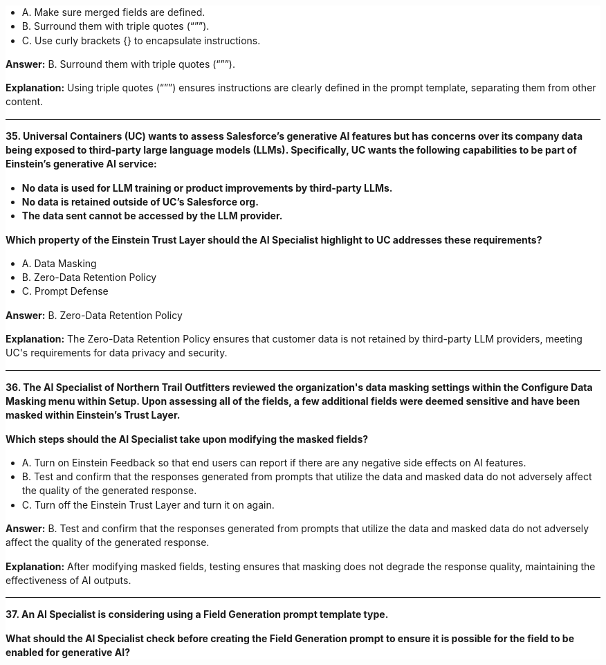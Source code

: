 - A. Make sure merged fields are defined.
- B. Surround them with triple quotes (“””).
- C. Use curly brackets {} to encapsulate instructions.

**Answer:** B. Surround them with triple quotes (“””).

**Explanation:**
Using triple quotes (“””) ensures instructions are clearly defined in the prompt template, separating them from other content.

---

**35. Universal Containers (UC) wants to assess Salesforce’s generative AI features but has concerns over its company data being exposed to third-party large language models (LLMs). Specifically, UC wants the following capabilities to be part of Einstein’s generative AI service:**

* **No data is used for LLM training or product improvements by third-party LLMs.**
* **No data is retained outside of UC’s Salesforce org.**
* **The data sent cannot be accessed by the LLM provider.**

**Which property of the Einstein Trust Layer should the AI Specialist highlight to UC addresses these requirements?**

- A. Data Masking
- B. Zero-Data Retention Policy
- C. Prompt Defense

**Answer:** B. Zero-Data Retention Policy

**Explanation:**
The Zero-Data Retention Policy ensures that customer data is not retained by third-party LLM providers, meeting UC's requirements for data privacy and security.

---

**36. The AI Specialist of Northern Trail Outfitters reviewed the organization's data masking settings within the Configure Data Masking menu within Setup. Upon assessing all of the fields, a few additional fields were deemed sensitive and have been masked within Einstein’s Trust Layer.**

**Which steps should the AI Specialist take upon modifying the masked fields?**

- A. Turn on Einstein Feedback so that end users can report if there are any negative side effects on AI features.
- B. Test and confirm that the responses generated from prompts that utilize the data and masked data do not adversely affect the quality of the generated response.
- C. Turn off the Einstein Trust Layer and turn it on again.

**Answer:** B. Test and confirm that the responses generated from prompts that utilize the data and masked data do not adversely affect the quality of the generated response.

**Explanation:**
After modifying masked fields, testing ensures that masking does not degrade the response quality, maintaining the effectiveness of AI outputs.

---

**37. An AI Specialist is considering using a Field Generation prompt template type.**

**What should the AI Specialist check before creating the Field Generation prompt to ensure it is possible for the field to be enabled for generative AI?**
